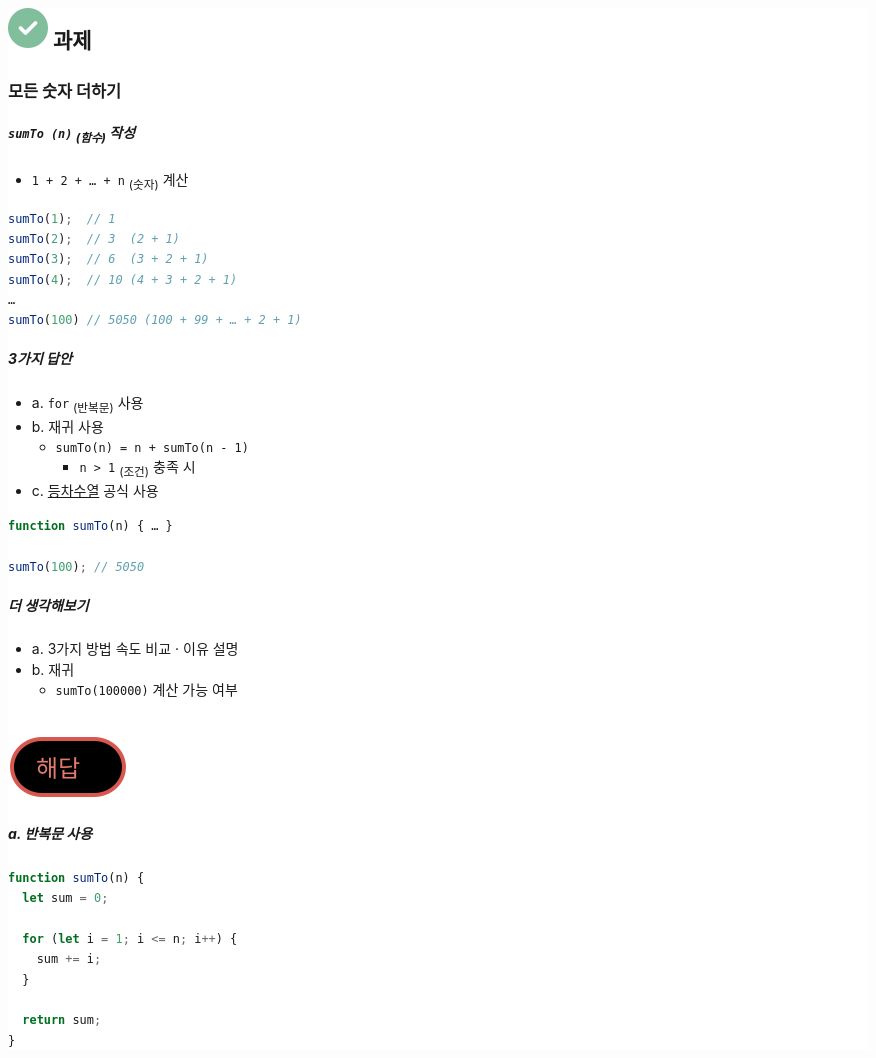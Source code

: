 ## <img src="../../images/commons/icons/circle-check-solid.svg" /> 과제

### 모든 숫자 더하기

##### `sumTo (n)` <sub>(함수)</sub> 작성
- `1 + 2 + … + n` <sub>(숫자)</sub> 계산
```javascript
sumTo(1);  // 1
sumTo(2);  // 3  (2 + 1)
sumTo(3);  // 6  (3 + 2 + 1)
sumTo(4);  // 10 (4 + 3 + 2 + 1)
…
sumTo(100) // 5050 (100 + 99 + … + 2 + 1)
```

##### 3가지 답안
- a. `for` <sub>(반복문)</sub> 사용
- b. 재귀 사용
  - `sumTo(n) = n + sumTo(n - 1)`
    - `n > 1` <sub>(조건)</sub> 충족 시
- c. [등차수열](https://en.wikipedia.org/wiki/Arithmetic_progression) 공식 사용
```javascript
function sumTo(n) { … }

sumTo(100); // 5050
```

##### 더 생각해보기
- a. 3가지 방법 속도 비교 · 이유 설명
- b. 재귀
  - `sumTo(100000)` 계산 가능 여부

<br />

<img src="../../images/commons/icons/circle-answer.svg" />

##### a. 반복문 사용
```javascript
function sumTo(n) {
  let sum = 0;

  for (let i = 1; i <= n; i++) {
    sum += i;
  }

  return sum;
}
```
